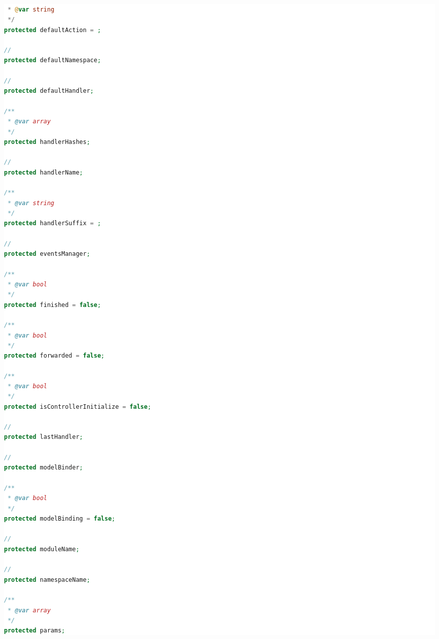 ```php
 * @var string
 */
protected defaultAction = ;

//
protected defaultNamespace;

//
protected defaultHandler;

/**
 * @var array
 */
protected handlerHashes;

//
protected handlerName;

/**
 * @var string
 */
protected handlerSuffix = ;

//
protected eventsManager;

/**
 * @var bool
 */
protected finished = false;

/**
 * @var bool
 */
protected forwarded = false;

/**
 * @var bool
 */
protected isControllerInitialize = false;

//
protected lastHandler;

//
protected modelBinder;

/**
 * @var bool
 */
protected modelBinding = false;

//
protected moduleName;

//
protected namespaceName;

/**
 * @var array
 */
protected params;

```